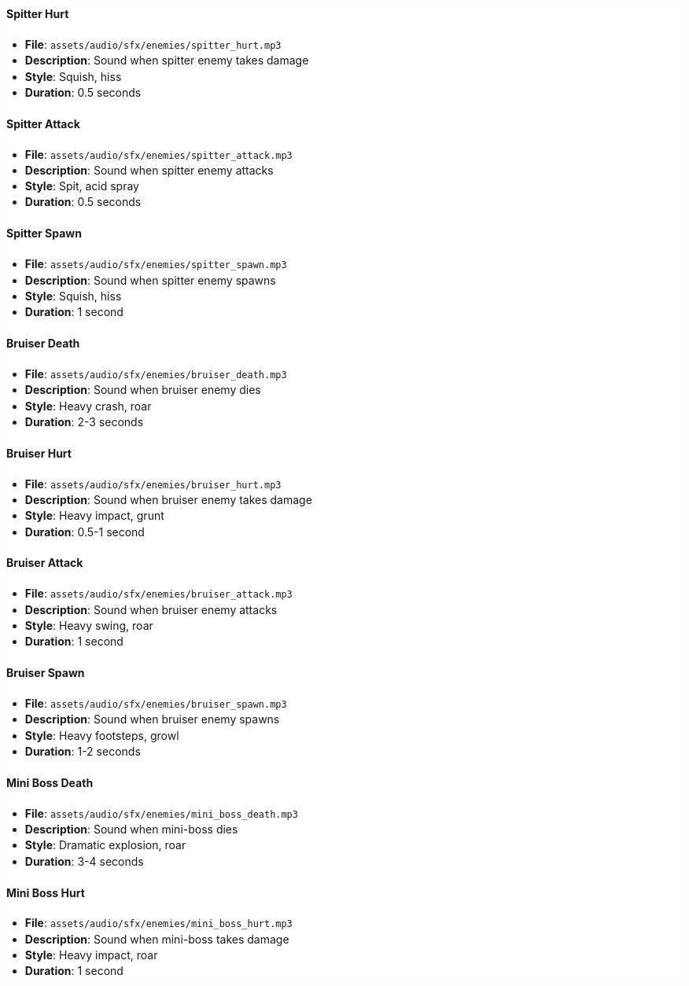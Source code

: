 #### Spitter Hurt
- **File**: `assets/audio/sfx/enemies/spitter_hurt.mp3`
- **Description**: Sound when spitter enemy takes damage
- **Style**: Squish, hiss
- **Duration**: 0.5 seconds

#### Spitter Attack
- **File**: `assets/audio/sfx/enemies/spitter_attack.mp3`
- **Description**: Sound when spitter enemy attacks
- **Style**: Spit, acid spray
- **Duration**: 0.5 seconds

#### Spitter Spawn
- **File**: `assets/audio/sfx/enemies/spitter_spawn.mp3`
- **Description**: Sound when spitter enemy spawns
- **Style**: Squish, hiss
- **Duration**: 1 second

#### Bruiser Death
- **File**: `assets/audio/sfx/enemies/bruiser_death.mp3`
- **Description**: Sound when bruiser enemy dies
- **Style**: Heavy crash, roar
- **Duration**: 2-3 seconds

#### Bruiser Hurt
- **File**: `assets/audio/sfx/enemies/bruiser_hurt.mp3`
- **Description**: Sound when bruiser enemy takes damage
- **Style**: Heavy impact, grunt
- **Duration**: 0.5-1 second

#### Bruiser Attack
- **File**: `assets/audio/sfx/enemies/bruiser_attack.mp3`
- **Description**: Sound when bruiser enemy attacks
- **Style**: Heavy swing, roar
- **Duration**: 1 second

#### Bruiser Spawn
- **File**: `assets/audio/sfx/enemies/bruiser_spawn.mp3`
- **Description**: Sound when bruiser enemy spawns
- **Style**: Heavy footsteps, growl
- **Duration**: 1-2 seconds

#### Mini Boss Death
- **File**: `assets/audio/sfx/enemies/mini_boss_death.mp3`
- **Description**: Sound when mini-boss dies
- **Style**: Dramatic explosion, roar
- **Duration**: 3-4 seconds

#### Mini Boss Hurt
- **File**: `assets/audio/sfx/enemies/mini_boss_hurt.mp3`
- **Description**: Sound when mini-boss takes damage
- **Style**: Heavy impact, roar
- **Duration**: 1 second

